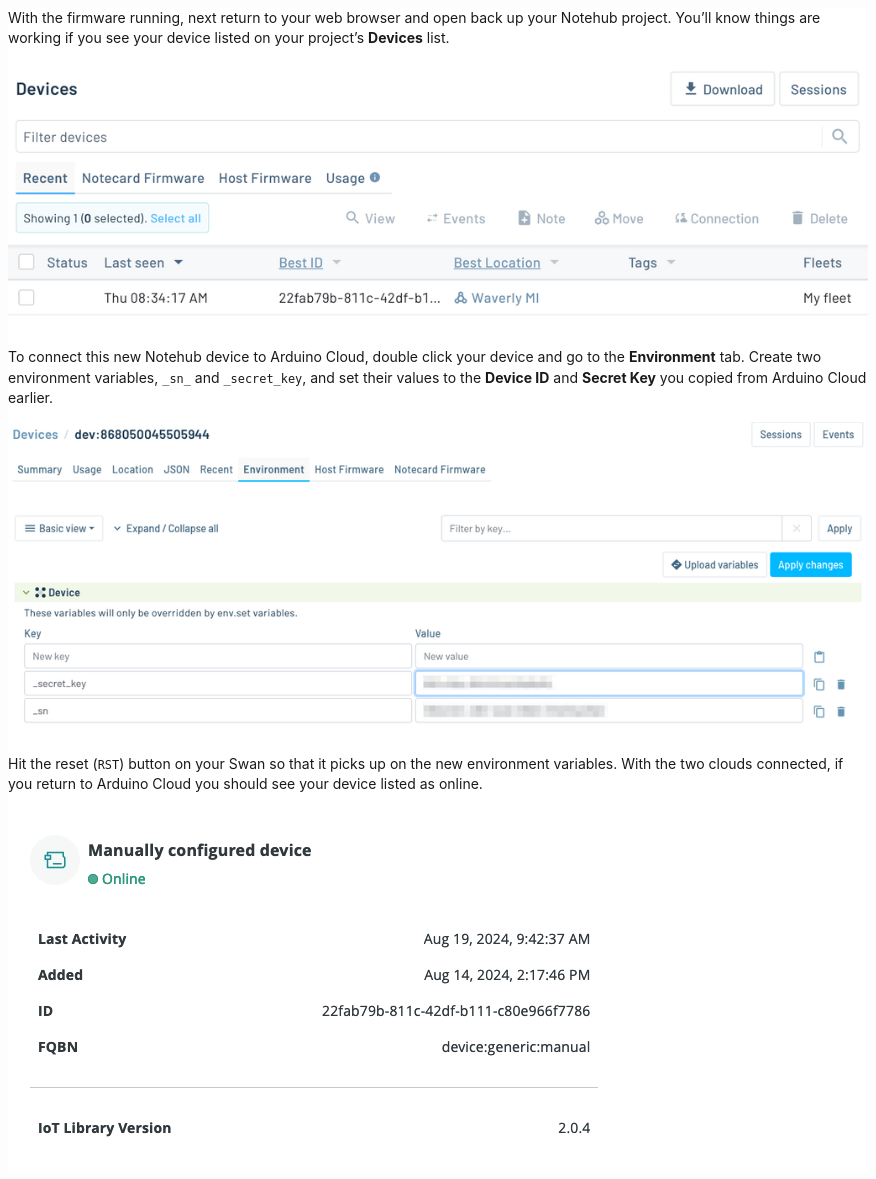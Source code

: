 With the firmware running, next return to your web browser and open back up your Notehub project. You’ll know things are working if you see your device listed on your project’s **Devices** list.

![](devices-list.png)

To connect this new Notehub device to Arduino Cloud, double click your device and go to the **Environment** tab. Create two environment variables, `_sn_` and `_secret_key`, and set their values to the **Device ID** and **Secret Key** you copied from Arduino Cloud earlier.

![](env-vars.png)

Hit the reset (`RST`) button on your Swan so that it picks up on the new environment variables. With the two clouds connected, if you return to Arduino Cloud you should see your device listed as online.

![](device-online.png)
